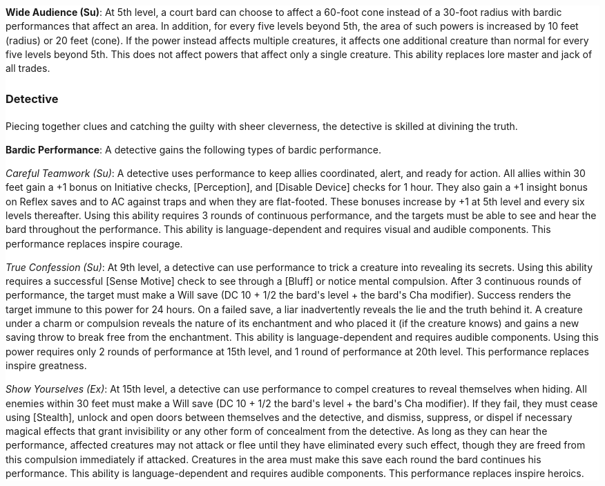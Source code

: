 **Wide Audience (Su)**: At 5th level, a court bard can choose to
affect a 60-foot cone instead of a 30-foot radius with bardic
performances that affect an area. In addition, for every five
levels beyond 5th, the area of such powers is increased by 10
feet (radius) or 20 feet (cone). If the power instead affects
multiple creatures, it affects one additional creature than
normal for every five levels beyond 5th. This does not affect
powers that affect only a single creature. This ability replaces
lore master and jack of all trades.

### Detective

Piecing together clues and catching the guilty with sheer
cleverness, the detective is skilled at divining the truth.

**Bardic Performance**: A detective gains the following types of
bardic performance.

*Careful Teamwork (Su)*: A detective uses performance to keep
allies coordinated, alert, and ready for action. All allies
within 30 feet gain a +1 bonus on Initiative checks,
[Perception], and [Disable Device] checks for 1 hour. They also
gain a +1 insight bonus on Reflex saves and to AC against traps
and when they are flat-footed. These bonuses increase by +1 at
5th level and every six levels thereafter. Using this ability
requires 3 rounds of continuous performance, and the targets must
be able to see and hear the bard throughout the performance. This
ability is language-dependent and requires visual and audible
components. This performance replaces inspire courage.

*True Confession (Su)*: At 9th level, a detective can use
performance to trick a creature into revealing its secrets. Using
this ability requires a successful [Sense Motive] check to see
through a [Bluff] or notice mental compulsion. After 3 continuous
rounds of performance, the target must make a Will save (DC 10 +
1/2 the bard's level + the bard's Cha modifier). Success renders
the target immune to this power for 24 hours.  On a failed save,
a liar inadvertently reveals the lie and the truth behind it. A
creature under a charm or compulsion reveals the nature of its
enchantment and who placed it (if the creature knows) and gains a
new saving throw to break free from the enchantment. This ability
is language-dependent and requires audible components. Using this
power requires only 2 rounds of performance at 15th level, and 1
round of performance at 20th level. This performance replaces
inspire greatness.

*Show Yourselves (Ex)*: At 15th level, a detective can use
performance to compel creatures to reveal themselves when
hiding. All enemies within 30 feet must make a Will save (DC 10 +
1/2 the bard's level + the bard's Cha modifier). If they fail,
they must cease using [Stealth], unlock and open doors between
themselves and the detective, and dismiss, suppress, or dispel if
necessary magical effects that grant invisibility or any other
form of concealment from the detective. As long as they can hear
the performance, affected creatures may not attack or flee until
they have eliminated every such effect, though they are freed
from this compulsion immediately if attacked. Creatures in the
area must make this save each round the bard continues his
performance. This ability is language-dependent and requires
audible components. This performance replaces inspire heroics.
